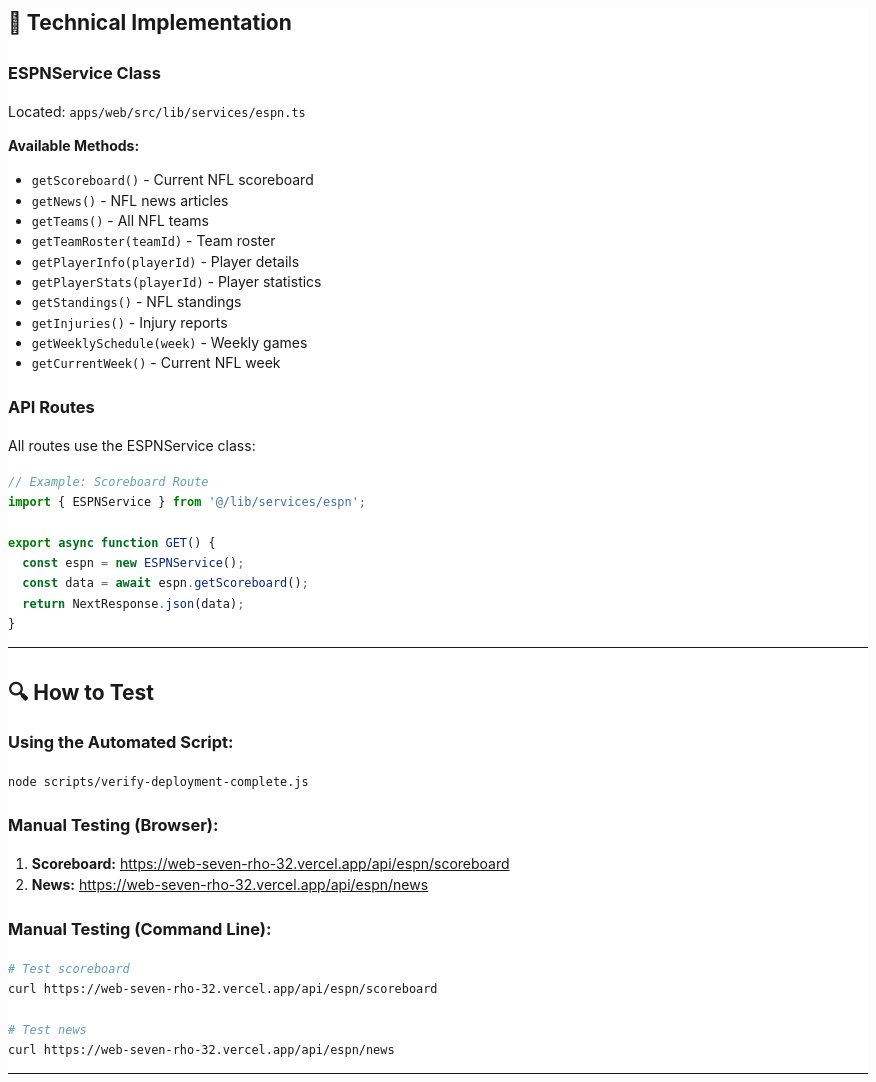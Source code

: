 
## 📝 Technical Implementation

### ESPNService Class
Located: `apps/web/src/lib/services/espn.ts`

**Available Methods:**
- `getScoreboard()` - Current NFL scoreboard
- `getNews()` - NFL news articles
- `getTeams()` - All NFL teams
- `getTeamRoster(teamId)` - Team roster
- `getPlayerInfo(playerId)` - Player details
- `getPlayerStats(playerId)` - Player statistics
- `getStandings()` - NFL standings
- `getInjuries()` - Injury reports
- `getWeeklySchedule(week)` - Weekly games
- `getCurrentWeek()` - Current NFL week

### API Routes
All routes use the ESPNService class:

```typescript
// Example: Scoreboard Route
import { ESPNService } from '@/lib/services/espn';

export async function GET() {
  const espn = new ESPNService();
  const data = await espn.getScoreboard();
  return NextResponse.json(data);
}
```

---

## 🔍 How to Test

### Using the Automated Script:
```bash
node scripts/verify-deployment-complete.js
```

### Manual Testing (Browser):
1. **Scoreboard:** https://web-seven-rho-32.vercel.app/api/espn/scoreboard
2. **News:** https://web-seven-rho-32.vercel.app/api/espn/news

### Manual Testing (Command Line):
```bash
# Test scoreboard
curl https://web-seven-rho-32.vercel.app/api/espn/scoreboard

# Test news
curl https://web-seven-rho-32.vercel.app/api/espn/news
```

---